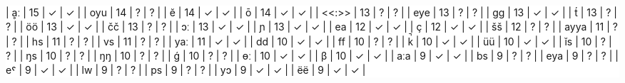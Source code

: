 | ḁː | 15 | ✓ | ✓ |
| oyu | 14 | ? | ? |
| ĕ | 14 | ✓ | ✓ |
| ō | 14 | ✓ | ✓ |
| <<:>> | 13 | ? | ? |
| eye | 13 | ? | ? |
| gg | 13 | ✓ | ✓ |
| t́ | 13 | ? | ? |
| öö | 13 | ✓ | ✓ |
| čč | 13 | ? | ? |
| ɔː | 13 | ✓ | ✓ |
| ɲ | 13 | ✓ | ✓ |
| ea | 12 | ✓ | ✓ |
| ç | 12 | ✓ | ✓ |
| šš | 12 | ? | ? |
| ayya | 11 | ? | ? |
| hs | 11 | ? | ? |
| vs | 11 | ? | ? |
| yaː | 11 | ✓ | ✓ |
| dd | 10 | ✓ | ✓ |
| ff | 10 | ? | ? |
| k̚ | 10 | ✓ | ✓ |
| üü | 10 | ✓ | ✓ |
| ĭs | 10 | ? | ? |
| ŋs | 10 | ? | ? |
| ŋŋ | 10 | ? | ? |
| ǵ | 10 | ? | ? |
| ɵː | 10 | ✓ | ✓ |
| β | 10 | ✓ | ✓ |
| aːa | 9 | ✓ | ✓ |
| bs | 9 | ? | ? |
| eya | 9 | ? | ? |
| eˤ | 9 | ✓ | ✓ |
| lw | 9 | ? | ? |
| ps | 9 | ? | ? |
| yɔ | 9 | ✓ | ✓ |
| ëë | 9 | ✓ | ✓ |